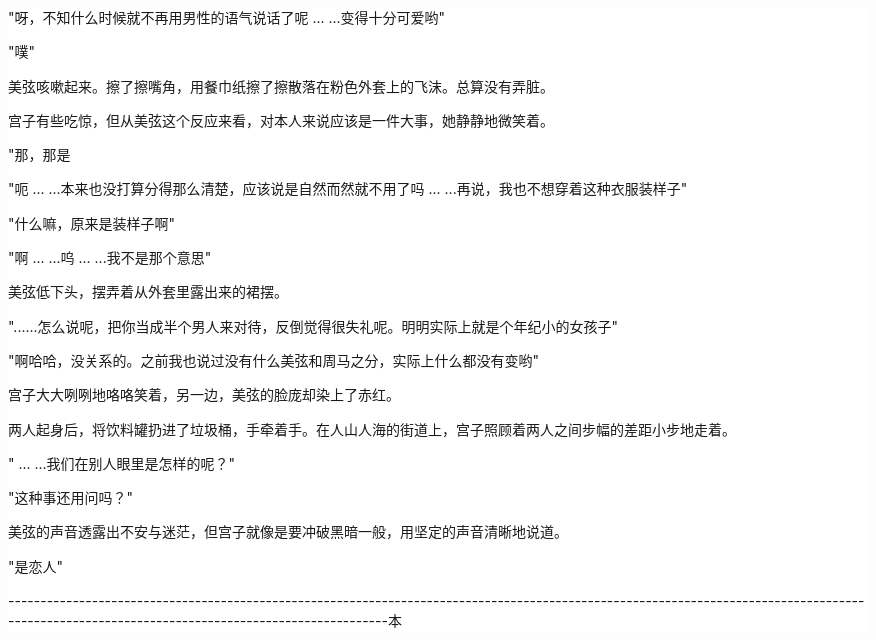 

"呀，不知什么时候就不再用男性的语气说话了呢 ... ...变得十分可爱哟"



"噗"



美弦咳嗽起来。擦了擦嘴角，用餐巾纸擦了擦散落在粉色外套上的飞沫。总算没有弄脏。



宫子有些吃惊，但从美弦这个反应来看，对本人来说应该是一件大事，她静静地微笑着。



"那，那是



"呃 ... ...本来也没打算分得那么清楚，应该说是自然而然就不用了吗 ... ...再说，我也不想穿着这种衣服装样子"



"什么嘛，原来是装样子啊"



"啊 ... ...呜 ... ...我不是那个意思"



美弦低下头，摆弄着从外套里露出来的裙摆。



"......怎么说呢，把你当成半个男人来对待，反倒觉得很失礼呢。明明实际上就是个年纪小的女孩子"



"啊哈哈，没关系的。之前我也说过没有什么美弦和周马之分，实际上什么都没有变哟"



宫子大大咧咧地咯咯笑着，另一边，美弦的脸庞却染上了赤红。



两人起身后，将饮料罐扔进了垃圾桶，手牵着手。在人山人海的街道上，宫子照顾着两人之间步幅的差距小步地走着。



" ... ...我们在别人眼里是怎样的呢？"



"这种事还用问吗？"



美弦的声音透露出不安与迷茫，但宫子就像是要冲破黑暗一般，用坚定的声音清晰地说道。



"是恋人"





------------------------------------------------------------------------------------------------------------------------------------------------------------------------------------------------本


